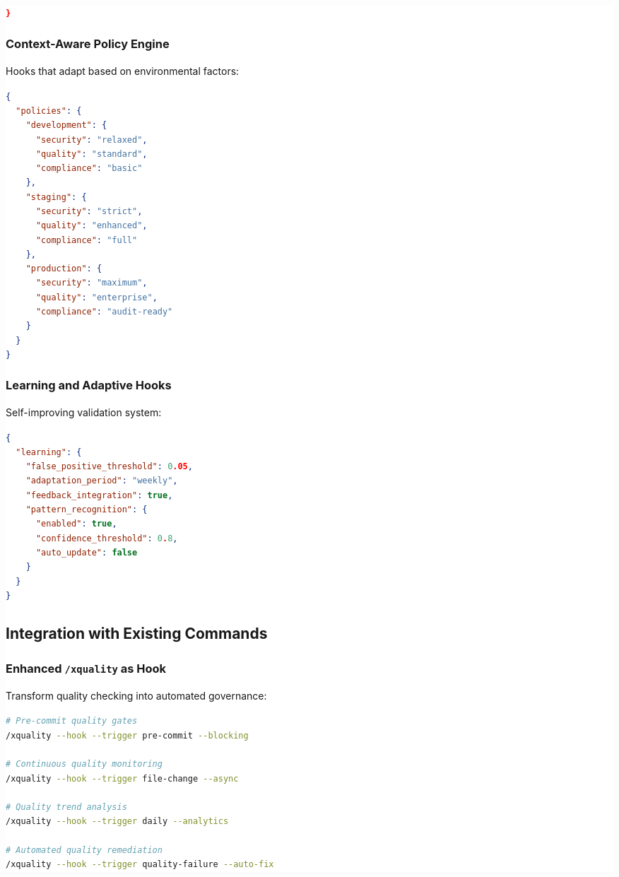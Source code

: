 ```json
}
```

### Context-Aware Policy Engine
Hooks that adapt based on environmental factors:
```json
{
  "policies": {
    "development": {
      "security": "relaxed",
      "quality": "standard",
      "compliance": "basic"
    },
    "staging": {
      "security": "strict",
      "quality": "enhanced", 
      "compliance": "full"
    },
    "production": {
      "security": "maximum",
      "quality": "enterprise",
      "compliance": "audit-ready"
    }
  }
}
```

### Learning and Adaptive Hooks
Self-improving validation system:
```json
{
  "learning": {
    "false_positive_threshold": 0.05,
    "adaptation_period": "weekly",
    "feedback_integration": true,
    "pattern_recognition": {
      "enabled": true,
      "confidence_threshold": 0.8,
      "auto_update": false
    }
  }
}
```

## Integration with Existing Commands

### Enhanced `/xquality` as Hook
Transform quality checking into automated governance:
```bash
# Pre-commit quality gates
/xquality --hook --trigger pre-commit --blocking

# Continuous quality monitoring  
/xquality --hook --trigger file-change --async

# Quality trend analysis
/xquality --hook --trigger daily --analytics

# Automated quality remediation
/xquality --hook --trigger quality-failure --auto-fix
```
